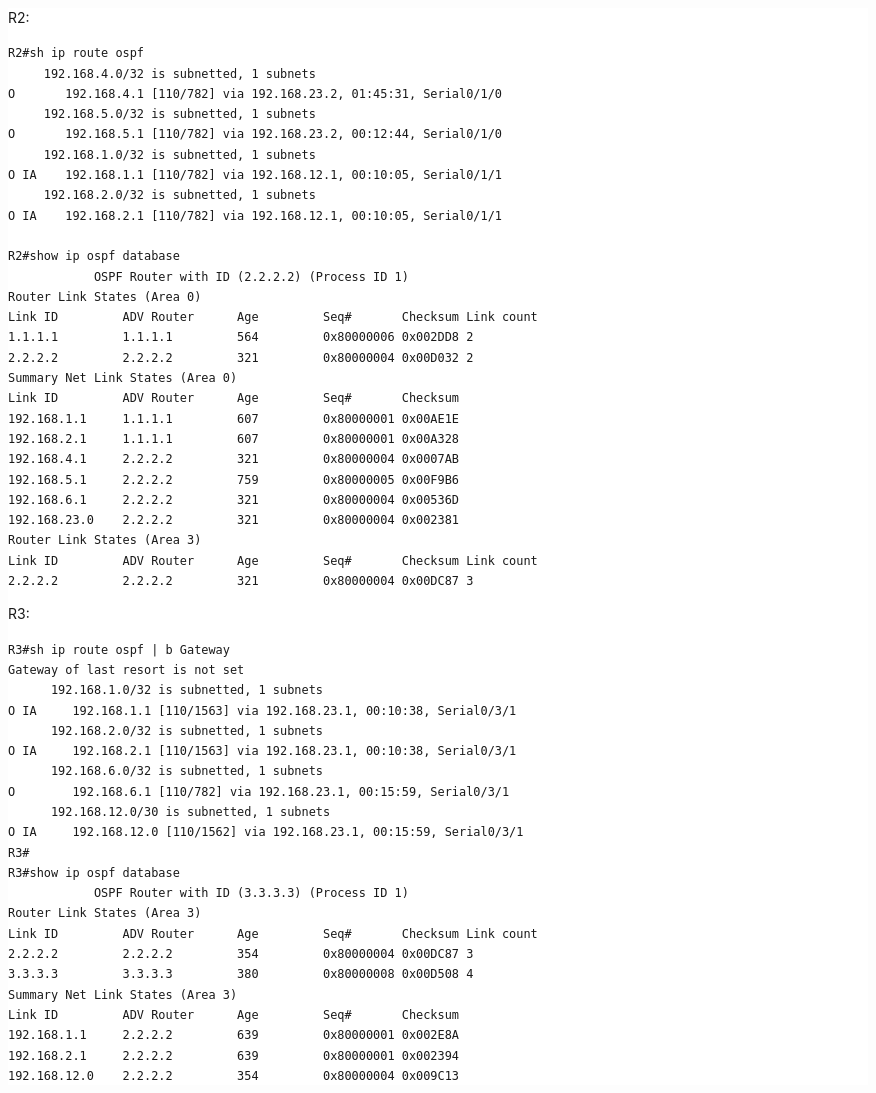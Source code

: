 R2:  
```
R2#sh ip route ospf
     192.168.4.0/32 is subnetted, 1 subnets
O       192.168.4.1 [110/782] via 192.168.23.2, 01:45:31, Serial0/1/0
     192.168.5.0/32 is subnetted, 1 subnets
O       192.168.5.1 [110/782] via 192.168.23.2, 00:12:44, Serial0/1/0
     192.168.1.0/32 is subnetted, 1 subnets
O IA    192.168.1.1 [110/782] via 192.168.12.1, 00:10:05, Serial0/1/1
     192.168.2.0/32 is subnetted, 1 subnets
O IA    192.168.2.1 [110/782] via 192.168.12.1, 00:10:05, Serial0/1/1

R2#show ip ospf database
            OSPF Router with ID (2.2.2.2) (Process ID 1)
Router Link States (Area 0)
Link ID         ADV Router      Age         Seq#       Checksum Link count
1.1.1.1         1.1.1.1         564         0x80000006 0x002DD8 2
2.2.2.2         2.2.2.2         321         0x80000004 0x00D032 2
Summary Net Link States (Area 0)
Link ID         ADV Router      Age         Seq#       Checksum
192.168.1.1     1.1.1.1         607         0x80000001 0x00AE1E
192.168.2.1     1.1.1.1         607         0x80000001 0x00A328
192.168.4.1     2.2.2.2         321         0x80000004 0x0007AB
192.168.5.1     2.2.2.2         759         0x80000005 0x00F9B6
192.168.6.1     2.2.2.2         321         0x80000004 0x00536D
192.168.23.0    2.2.2.2         321         0x80000004 0x002381
Router Link States (Area 3)
Link ID         ADV Router      Age         Seq#       Checksum Link count
2.2.2.2         2.2.2.2         321         0x80000004 0x00DC87 3
```

R3:  
```
R3#sh ip route ospf | b Gateway
Gateway of last resort is not set
      192.168.1.0/32 is subnetted, 1 subnets
O IA     192.168.1.1 [110/1563] via 192.168.23.1, 00:10:38, Serial0/3/1
      192.168.2.0/32 is subnetted, 1 subnets
O IA     192.168.2.1 [110/1563] via 192.168.23.1, 00:10:38, Serial0/3/1
      192.168.6.0/32 is subnetted, 1 subnets
O        192.168.6.1 [110/782] via 192.168.23.1, 00:15:59, Serial0/3/1
      192.168.12.0/30 is subnetted, 1 subnets
O IA     192.168.12.0 [110/1562] via 192.168.23.1, 00:15:59, Serial0/3/1
R3#
R3#show ip ospf database
            OSPF Router with ID (3.3.3.3) (Process ID 1)
Router Link States (Area 3)
Link ID         ADV Router      Age         Seq#       Checksum Link count
2.2.2.2         2.2.2.2         354         0x80000004 0x00DC87 3
3.3.3.3         3.3.3.3         380         0x80000008 0x00D508 4
Summary Net Link States (Area 3)
Link ID         ADV Router      Age         Seq#       Checksum
192.168.1.1     2.2.2.2         639         0x80000001 0x002E8A
192.168.2.1     2.2.2.2         639         0x80000001 0x002394
192.168.12.0    2.2.2.2         354         0x80000004 0x009C13
```
